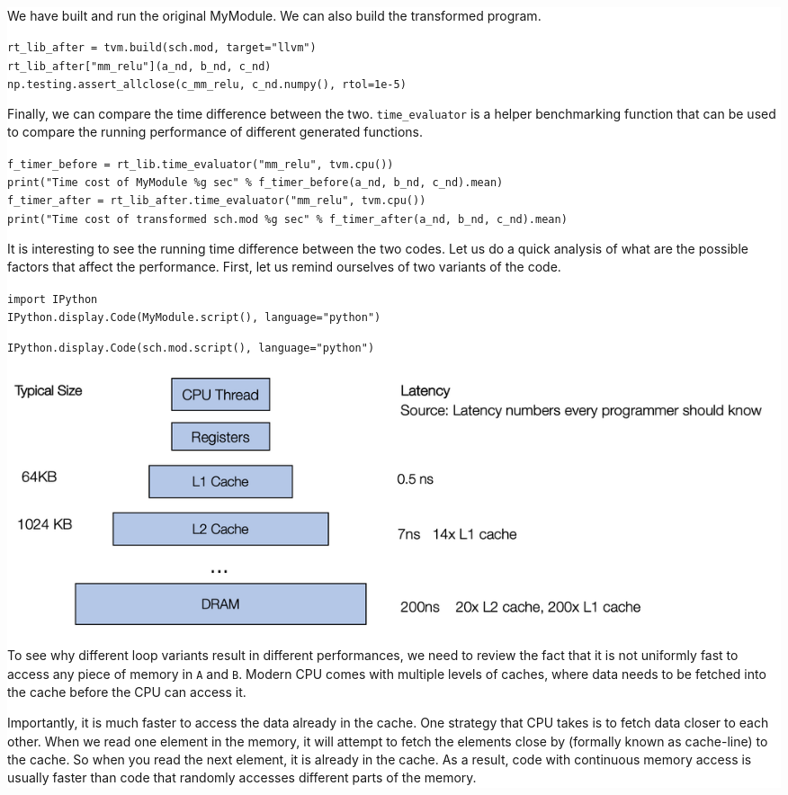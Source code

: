 We have built and run the original MyModule. We can also build the transformed program.

```{.python .input n=21}
rt_lib_after = tvm.build(sch.mod, target="llvm")
rt_lib_after["mm_relu"](a_nd, b_nd, c_nd)
np.testing.assert_allclose(c_mm_relu, c_nd.numpy(), rtol=1e-5)
```

Finally, we can compare the time difference between the two. `time_evaluator` is a helper benchmarking function that can be used to compare the running performance of different generated functions.

```{.python .input n=22}
f_timer_before = rt_lib.time_evaluator("mm_relu", tvm.cpu())
print("Time cost of MyModule %g sec" % f_timer_before(a_nd, b_nd, c_nd).mean)
f_timer_after = rt_lib_after.time_evaluator("mm_relu", tvm.cpu())
print("Time cost of transformed sch.mod %g sec" % f_timer_after(a_nd, b_nd, c_nd).mean)
```

It is interesting to see the running time difference between the two codes. Let us do a quick analysis of what are the possible factors that affect the performance.  First, let us remind ourselves of two variants of the code.

```{.python .input n=23}
import IPython
IPython.display.Code(MyModule.script(), language="python")
```

```{.python .input n=24}
IPython.display.Code(sch.mod.script(), language="python")
```

![](../img/cpu_arch.png)

To see why different loop variants result in different performances, we need to review the fact that it is not uniformly fast to access any piece of memory in `A` and `B`. Modern CPU comes with multiple levels of caches, where data needs to be fetched into the cache before the CPU can access it.

Importantly, it is much faster to access the data already in the cache. One strategy that CPU takes is to fetch data closer to each other. When we read one element in the memory, it will attempt to fetch the elements close by (formally known as cache-line) to the cache. So when you read the next element, it is already in the cache. As a result, code with continuous memory access is usually faster than code that randomly accesses different parts of the memory.
